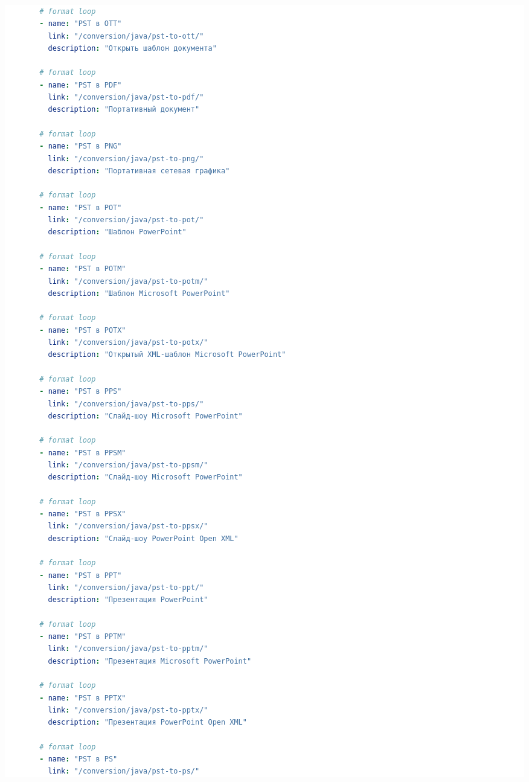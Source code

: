 ```yaml
        # format loop
        - name: "PST в OTT"
          link: "/conversion/java/pst-to-ott/"
          description: "Открыть шаблон документа"

        # format loop
        - name: "PST в PDF"
          link: "/conversion/java/pst-to-pdf/"
          description: "Портативный документ"

        # format loop
        - name: "PST в PNG"
          link: "/conversion/java/pst-to-png/"
          description: "Портативная сетевая графика"

        # format loop
        - name: "PST в POT"
          link: "/conversion/java/pst-to-pot/"
          description: "Шаблон PowerPoint"

        # format loop
        - name: "PST в POTM"
          link: "/conversion/java/pst-to-potm/"
          description: "Шаблон Microsoft PowerPoint"

        # format loop
        - name: "PST в POTX"
          link: "/conversion/java/pst-to-potx/"
          description: "Открытый XML-шаблон Microsoft PowerPoint"

        # format loop
        - name: "PST в PPS"
          link: "/conversion/java/pst-to-pps/"
          description: "Слайд-шоу Microsoft PowerPoint"

        # format loop
        - name: "PST в PPSM"
          link: "/conversion/java/pst-to-ppsm/"
          description: "Слайд-шоу Microsoft PowerPoint"

        # format loop
        - name: "PST в PPSX"
          link: "/conversion/java/pst-to-ppsx/"
          description: "Слайд-шоу PowerPoint Open XML"

        # format loop
        - name: "PST в PPT"
          link: "/conversion/java/pst-to-ppt/"
          description: "Презентация PowerPoint"

        # format loop
        - name: "PST в PPTM"
          link: "/conversion/java/pst-to-pptm/"
          description: "Презентация Microsoft PowerPoint"

        # format loop
        - name: "PST в PPTX"
          link: "/conversion/java/pst-to-pptx/"
          description: "Презентация PowerPoint Open XML"

        # format loop
        - name: "PST в PS"
          link: "/conversion/java/pst-to-ps/"
```